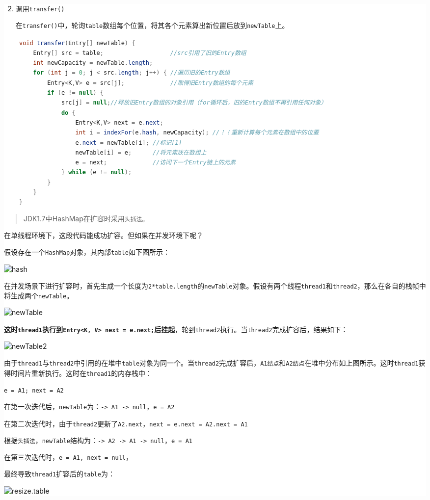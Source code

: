    

2. 调用`transfer()`

   在`transfer()`中，轮询`table`数组每个位置，将其各个元素算出新位置后放到`newTable`上。

   ``` java
    void transfer(Entry[] newTable) {
        Entry[] src = table;                   //src引用了旧的Entry数组
        int newCapacity = newTable.length;
        for (int j = 0; j < src.length; j++) { //遍历旧的Entry数组
            Entry<K,V> e = src[j];             //取得旧Entry数组的每个元素
            if (e != null) {
                src[j] = null;//释放旧Entry数组的对象引用（for循环后，旧的Entry数组不再引用任何对象）
                do {
                    Entry<K,V> next = e.next;
                    int i = indexFor(e.hash, newCapacity); //！！重新计算每个元素在数组中的位置
                    e.next = newTable[i]; //标记[1]
                    newTable[i] = e;      //将元素放在数组上
                    e = next;             //访问下一个Entry链上的元素
                } while (e != null);
            }
        }
    }
   ```

> JDK1.7中HashMap在扩容时采用`头插法`。

在单线程环境下，这段代码能成功扩容。但如果在并发环境下呢？

假设存在一个`HashMap`对象，其内部`table`如下图所示：

![hash](../images/并发-java/hash.png)

在并发场景下进行扩容时，首先生成一个长度为`2*table.length`的`newTable`对象。假设有两个线程`thread1`和`thread2`，那么在各自的栈帧中将生成两个`newTable`。

![newTable](../images/并发-java/newTable.png)

**这时`thread1`执行到`Entry<K, V> next = e.next;`后挂起**，轮到`thread2`执行。当`thread2`完成扩容后，结果如下：

![newTable2](../images/并发-java/newTable2.png)

由于`thread1`与`thread2`中引用的在堆中`table`对象为同一个。当`thread2`完成扩容后，`A1结点`和`A2结点`在堆中分布如上图所示。这时`thread1`获得时间片重新执行。这时在`thread1`的内存栈中：

`e = A1; next = A2`

在第一次迭代后，`newTable`为：`-> A1 -> null`，`e = A2`

在第二次迭代时，由于`thread2`更新了`A2.next`，`next = e.next = A2.next = A1 `

根据`头插法`，`newTable`结构为：`-> A2 -> A1 -> null`，`e = A1`

在第三次迭代时，`e = A1, next = null`，

最终导致`thread1`扩容后的`table`为：

![resize.table](C:/Users/DHAdmin/Downloads/resize.table.png)
